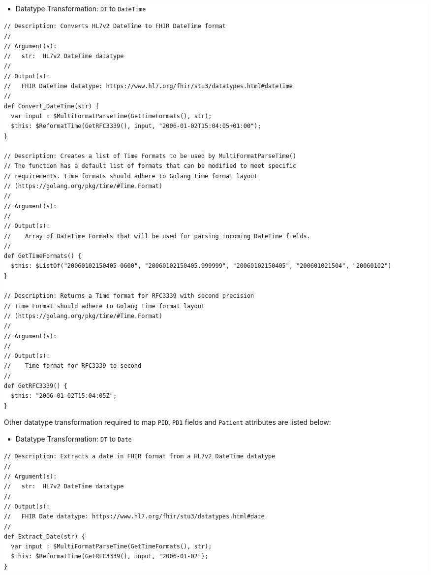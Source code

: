 *   Datatype Transformation: `DT` to `DateTime`

```
// Description: Converts HL7v2 DateTime to FHIR DateTime format
//
// Argument(s):
//   str:  HL7v2 DateTime datatype
//
// Output(s):
//   FHIR DateTime datatype: https://www.hl7.org/fhir/stu3/datatypes.html#dateTime
//
def Convert_DateTime(str) {
  var input : $MultiFormatParseTime(GetTimeFormats(), str);
  $this: $ReformatTime(GetRFC3339(), input, "2006-01-02T15:04:05+01:00");
}

// Description: Creates a list of Time Formats to be used by MultiFormatParseTime()
// The function has a default list of formats that can be modified to meet specific
// requirements. Time formats should adhere to Golang time format layout
// (https://golang.org/pkg/time/#Time.Format)
//
// Argument(s):
//
// Output(s):
//    Array of DateTime Formats that will be used for parsing incoming DateTime fields.
//
def GetTimeFormats() {
  $this: $ListOf("20060102150405-0600", "20060102150405.999999", "20060102150405", "200601021504", "20060102")
}

// Description: Returns a Time format for RFC3339 with second precision
// Time Format should adhere to Golang time format layout
// (https://golang.org/pkg/time/#Time.Format)
//
// Argument(s):
//
// Output(s):
//    Time format for RFC3339 to second
//
def GetRFC3339() {
  $this: "2006-01-02T15:04:05Z";
}

```

Other datatype transformation required to map `PID`, `PD1` fields and `Patient`
attributes are listed below:

*   Datatype Transformation: `DT` to `Date`

```
// Description: Extracts a date in FHIR format from a HL7v2 DateTime datatype
//
// Argument(s):
//   str:  HL7v2 DateTime datatype
//
// Output(s):
//   FHIR Date datatype: https://www.hl7.org/fhir/stu3/datatypes.html#date
//
def Extract_Date(str) {
  var input : $MultiFormatParseTime(GetTimeFormats(), str);
  $this: $ReformatTime(GetRFC3339(), input, "2006-01-02");
}
```
